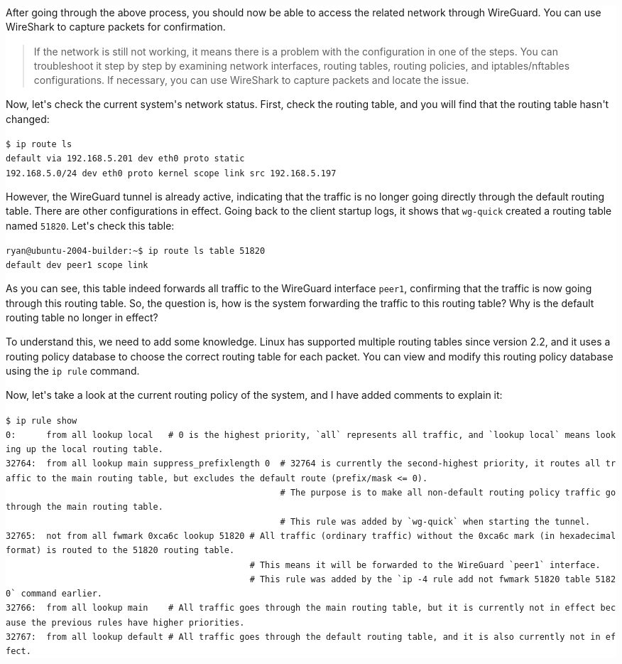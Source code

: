 After going through the above process, you should now be able to access the related
network through WireGuard. You can use WireShark to capture packets for confirmation.

> If the network is still not working, it means there is a problem with the configuration
> in one of the steps. You can troubleshoot it step by step by examining network
> interfaces, routing tables, routing policies, and iptables/nftables configurations. If
> necessary, you can use WireShark to capture packets and locate the issue.

Now, let's check the current system's network status. First, check the routing table, and
you will find that the routing table hasn't changed:

```shell
$ ip route ls
default via 192.168.5.201 dev eth0 proto static
192.168.5.0/24 dev eth0 proto kernel scope link src 192.168.5.197
```

However, the WireGuard tunnel is already active, indicating that the traffic is no longer
going directly through the default routing table. There are other configurations in
effect. Going back to the client startup logs, it shows that `wg-quick` created a routing
table named `51820`. Let's check this table:

```shell
ryan@ubuntu-2004-builder:~$ ip route ls table 51820
default dev peer1 scope link
```

As you can see, this table indeed forwards all traffic to the WireGuard interface `peer1`,
confirming that the traffic is now going through this routing table. So, the question is,
how is the system forwarding the traffic to this routing table? Why is the default routing
table no longer in effect?

To understand this, we need to add some knowledge. Linux has supported multiple routing
tables since version 2.2, and it uses a routing policy database to choose the correct
routing table for each packet. You can view and modify this routing policy database using
the `ip rule` command.

Now, let's take a look at the current routing policy of the system, and I have added
comments to explain it:

```shell
$ ip rule show
0:      from all lookup local   # 0 is the highest priority, `all` represents all traffic, and `lookup local` means looking up the local routing table.
32764:  from all lookup main suppress_prefixlength 0  # 32764 is currently the second-highest priority, it routes all traffic to the main routing table, but excludes the default route (prefix/mask <= 0).
                                                      # The purpose is to make all non-default routing policy traffic go through the main routing table.
                                                      # This rule was added by `wg-quick` when starting the tunnel.
32765:  not from all fwmark 0xca6c lookup 51820 # All traffic (ordinary traffic) without the 0xca6c mark (in hexadecimal format) is routed to the 51820 routing table.
                                                # This means it will be forwarded to the WireGuard `peer1` interface.
                                                # This rule was added by the `ip -4 rule add not fwmark 51820 table 51820` command earlier.
32766:  from all lookup main    # All traffic goes through the main routing table, but it is currently not in effect because the previous rules have higher priorities.
32767:  from all lookup default # All traffic goes through the default routing table, and it is also currently not in effect.
```
